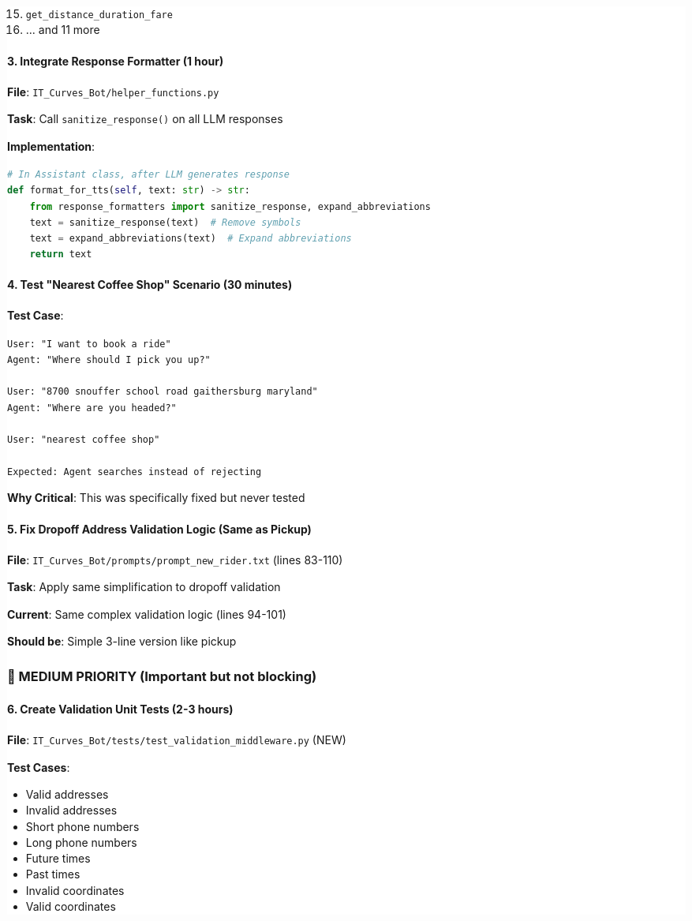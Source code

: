 15. `get_distance_duration_fare`
16. ... and 11 more

#### 3. Integrate Response Formatter (1 hour)

**File**: `IT_Curves_Bot/helper_functions.py`

**Task**: Call `sanitize_response()` on all LLM responses

**Implementation**:
```python
# In Assistant class, after LLM generates response
def format_for_tts(self, text: str) -> str:
    from response_formatters import sanitize_response, expand_abbreviations
    text = sanitize_response(text)  # Remove symbols
    text = expand_abbreviations(text)  # Expand abbreviations
    return text
```

#### 4. Test "Nearest Coffee Shop" Scenario (30 minutes)

**Test Case**:
```
User: "I want to book a ride"
Agent: "Where should I pick you up?"

User: "8700 snouffer school road gaithersburg maryland"
Agent: "Where are you headed?"

User: "nearest coffee shop"

Expected: Agent searches instead of rejecting
```

**Why Critical**: This was specifically fixed but never tested

#### 5. Fix Dropoff Address Validation Logic (Same as Pickup)

**File**: `IT_Curves_Bot/prompts/prompt_new_rider.txt` (lines 83-110)

**Task**: Apply same simplification to dropoff validation

**Current**: Same complex validation logic (lines 94-101)

**Should be**: Simple 3-line version like pickup

### 🔶 MEDIUM PRIORITY (Important but not blocking)

#### 6. Create Validation Unit Tests (2-3 hours)

**File**: `IT_Curves_Bot/tests/test_validation_middleware.py` (NEW)

**Test Cases**:
- Valid addresses
- Invalid addresses
- Short phone numbers
- Long phone numbers
- Future times
- Past times
- Invalid coordinates
- Valid coordinates

